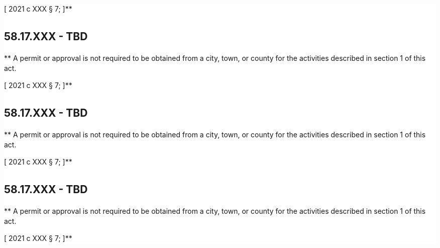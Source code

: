 
[ 2021 c XXX § 7; ]**

## **58.17.XXX - TBD**
**
A permit or approval is not required to be obtained from a city, town, or county for the activities described in section 1 of this act.


[ 2021 c XXX § 7; ]**

## **58.17.XXX - TBD**
**
A permit or approval is not required to be obtained from a city, town, or county for the activities described in section 1 of this act.


[ 2021 c XXX § 7; ]**

## **58.17.XXX - TBD**
**
A permit or approval is not required to be obtained from a city, town, or county for the activities described in section 1 of this act.


[ 2021 c XXX § 7; ]**
